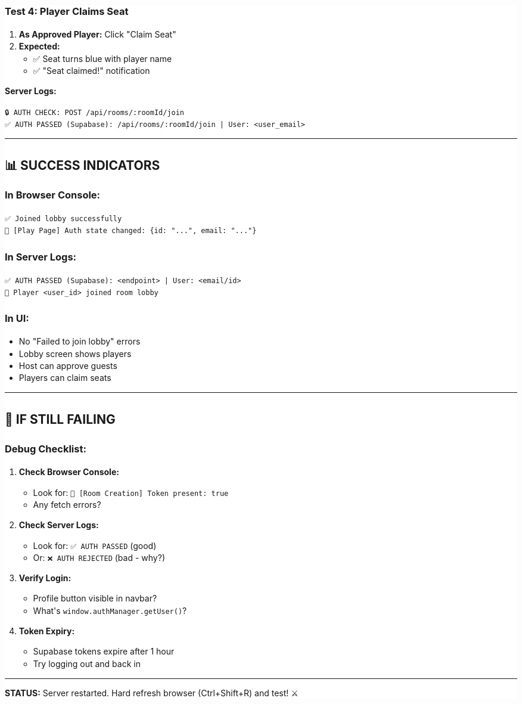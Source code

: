 ### Test 4: Player Claims Seat
1. **As Approved Player:** Click "Claim Seat"
2. **Expected:**
   - ✅ Seat turns blue with player name
   - ✅ "Seat claimed!" notification

**Server Logs:**
```
🔒 AUTH CHECK: POST /api/rooms/:roomId/join
✅ AUTH PASSED (Supabase): /api/rooms/:roomId/join | User: <user_email>
```

---

## 📊 SUCCESS INDICATORS

### In Browser Console:
```
✅ Joined lobby successfully
🔔 [Play Page] Auth state changed: {id: "...", email: "..."}
```

### In Server Logs:
```
✅ AUTH PASSED (Supabase): <endpoint> | User: <email/id>
👋 Player <user_id> joined room lobby
```

### In UI:
- No "Failed to join lobby" errors
- Lobby screen shows players
- Host can approve guests
- Players can claim seats

---

## 🚨 IF STILL FAILING

### Debug Checklist:
1. **Check Browser Console:**
   - Look for: `🔐 [Room Creation] Token present: true`
   - Any fetch errors?

2. **Check Server Logs:**
   - Look for: `✅ AUTH PASSED` (good)
   - Or: `❌ AUTH REJECTED` (bad - why?)

3. **Verify Login:**
   - Profile button visible in navbar?
   - What's `window.authManager.getUser()`?

4. **Token Expiry:**
   - Supabase tokens expire after 1 hour
   - Try logging out and back in

---

**STATUS:** Server restarted. Hard refresh browser (Ctrl+Shift+R) and test! ⚔️

